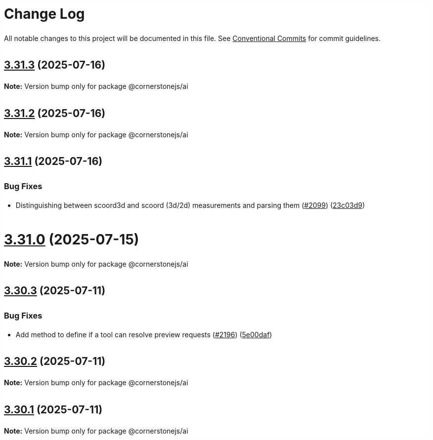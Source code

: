 # Change Log

All notable changes to this project will be documented in this file.
See [Conventional Commits](https://conventionalcommits.org) for commit guidelines.

## [3.31.3](https://github.com/cornerstonejs/cornerstone3D/compare/v3.31.2...v3.31.3) (2025-07-16)

**Note:** Version bump only for package @cornerstonejs/ai

## [3.31.2](https://github.com/cornerstonejs/cornerstone3D/compare/v3.31.1...v3.31.2) (2025-07-16)

**Note:** Version bump only for package @cornerstonejs/ai

## [3.31.1](https://github.com/cornerstonejs/cornerstone3D/compare/v3.31.0...v3.31.1) (2025-07-16)

### Bug Fixes

- Distinguishing between scoord3d and scoord (3d/2d) measurements and parsing them ([#2099](https://github.com/cornerstonejs/cornerstone3D/issues/2099)) ([23c03d9](https://github.com/cornerstonejs/cornerstone3D/commit/23c03d9d330750c5f3ab09336819c3cf1fe6cff3))

# [3.31.0](https://github.com/cornerstonejs/cornerstone3D/compare/v3.30.3...v3.31.0) (2025-07-15)

**Note:** Version bump only for package @cornerstonejs/ai

## [3.30.3](https://github.com/cornerstonejs/cornerstone3D/compare/v3.30.2...v3.30.3) (2025-07-11)

### Bug Fixes

- Add method to define if a tool can resolve preview requests ([#2196](https://github.com/cornerstonejs/cornerstone3D/issues/2196)) ([5e00daf](https://github.com/cornerstonejs/cornerstone3D/commit/5e00daf0c3a7c4e39287f810821d38ef0b9105c6))

## [3.30.2](https://github.com/cornerstonejs/cornerstone3D/compare/v3.30.1...v3.30.2) (2025-07-11)

**Note:** Version bump only for package @cornerstonejs/ai

## [3.30.1](https://github.com/cornerstonejs/cornerstone3D/compare/v3.30.0...v3.30.1) (2025-07-11)

**Note:** Version bump only for package @cornerstonejs/ai
